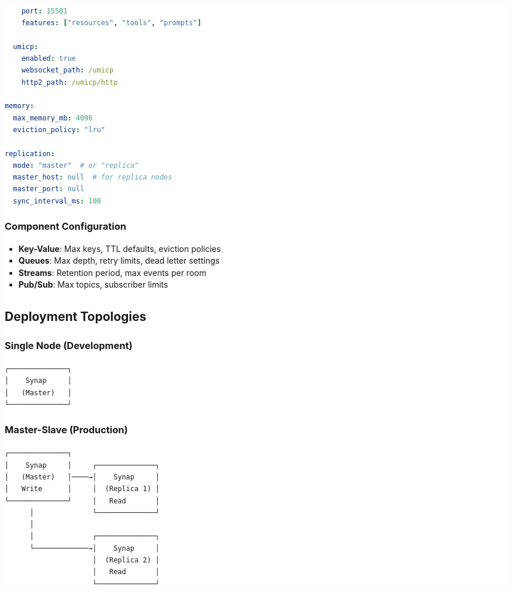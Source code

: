 ```yaml
    port: 15501
    features: ["resources", "tools", "prompts"]
  
  umicp:
    enabled: true
    websocket_path: /umicp
    http2_path: /umicp/http

memory:
  max_memory_mb: 4096
  eviction_policy: "lru"

replication:
  mode: "master"  # or "replica"
  master_host: null  # for replica nodes
  master_port: null
  sync_interval_ms: 100
```

### Component Configuration
- **Key-Value**: Max keys, TTL defaults, eviction policies
- **Queues**: Max depth, retry limits, dead letter settings
- **Streams**: Retention period, max events per room
- **Pub/Sub**: Max topics, subscriber limits

## Deployment Topologies

### Single Node (Development)
```
┌──────────────┐
│    Synap     │
│   (Master)   │
└──────────────┘
```

### Master-Slave (Production)
```
┌──────────────┐
│    Synap     │     ┌──────────────┐
│   (Master)   │────→│    Synap     │
│   Write      │     │  (Replica 1) │
└──────────────┘     │   Read       │
      │              └──────────────┘
      │
      │              ┌──────────────┐
      └─────────────→│    Synap     │
                     │  (Replica 2) │
                     │   Read       │
                     └──────────────┘
```
